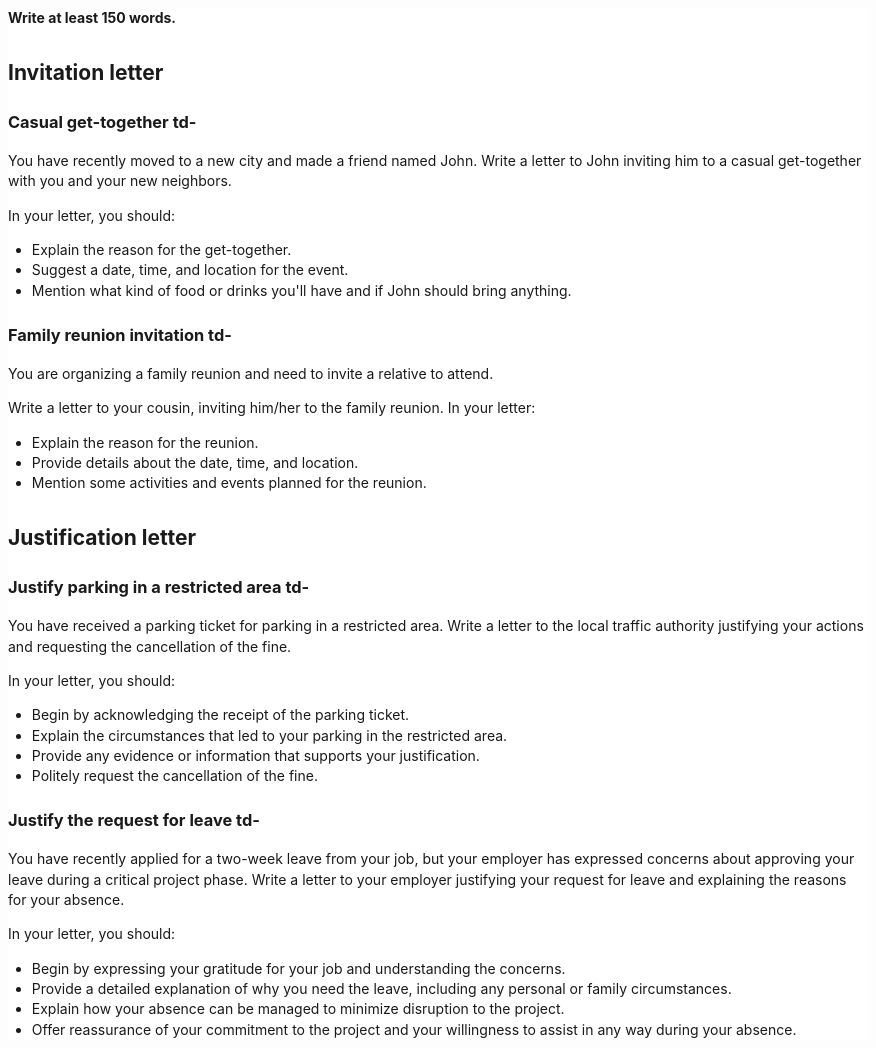 **Write at least 150 words.**

## Invitation letter



### Casual get-together td-

You have recently moved to a new city and made a friend named John. Write a letter to John inviting him to a casual get-together with you and your new neighbors.

In your letter, you should:

- Explain the reason for the get-together.
- Suggest a date, time, and location for the event.
- Mention what kind of food or drinks you'll have and if John should bring anything.



### Family reunion invitation td-

You are organizing a family reunion and need to invite a relative to attend.

Write a letter to your cousin, inviting him/her to the family reunion. In your letter:

- Explain the reason for the reunion.
- Provide details about the date, time, and location.
- Mention some activities and events planned for the reunion.



## Justification letter

### Justify parking in a restricted area td-

You have received a parking ticket for parking in a restricted area. Write a letter to the local traffic authority justifying your actions and requesting the cancellation of the fine.

In your letter, you should:

- Begin by acknowledging the receipt of the parking ticket.
- Explain the circumstances that led to your parking in the restricted area.
- Provide any evidence or information that supports your justification.
- Politely request the cancellation of the fine.

### Justify the request for leave td-

You have recently applied for a two-week leave from your job, but your employer has expressed concerns about approving your leave during a critical project phase. Write a letter to your employer justifying your request for leave and explaining the reasons for your absence.

In your letter, you should:

- Begin by expressing your gratitude for your job and understanding the concerns.
- Provide a detailed explanation of why you need the leave, including any personal or family circumstances.
- Explain how your absence can be managed to minimize disruption to the project.
- Offer reassurance of your commitment to the project and your willingness to assist in any way during your absence.
